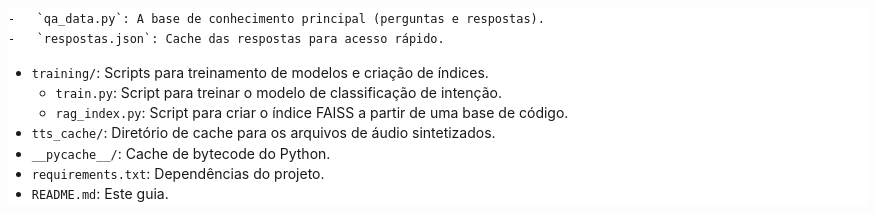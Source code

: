     -   `qa_data.py`: A base de conhecimento principal (perguntas e respostas).
    -   `respostas.json`: Cache das respostas para acesso rápido.
-   `training/`: Scripts para treinamento de modelos e criação de índices.
    -   `train.py`: Script para treinar o modelo de classificação de intenção.
    -   `rag_index.py`: Script para criar o índice FAISS a partir de uma base de código.
-   `tts_cache/`: Diretório de cache para os arquivos de áudio sintetizados.
-   `__pycache__/`: Cache de bytecode do Python.
-   `requirements.txt`: Dependências do projeto.
-   `README.md`: Este guia.
